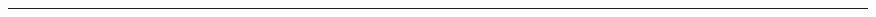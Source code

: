 -----

[^illinois]: [Sufjan Stevens](https://music.apple.com/us/artist/sufjan-stevens/4273404), I love ya, but cut it out.

[Plum]: https://apps.apple.com/us/app/plum-music-player/id1441625664
[Music.app]: /post/fourth-annual-ios-music-player-showcase/14
[Marvis Pro]: https://appaddy.wixsite.com/marvis
[Doppi]: https://doppi.app
[Picky]: https://apps.apple.com/us/app/picky-music-player/id497110916
[Musens]: https://musensapp.com